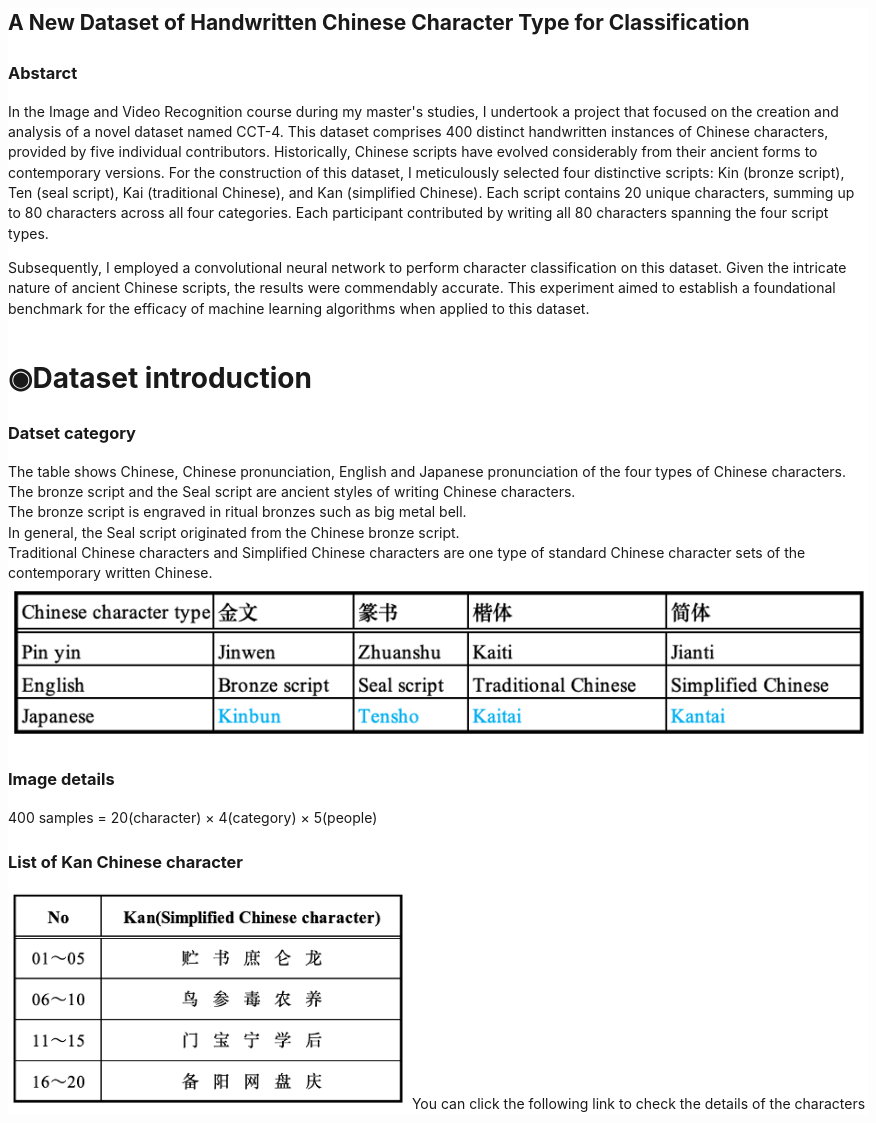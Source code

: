 ## A New Dataset of Handwritten Chinese Character Type for Classification

### Abstarct

In the Image and Video Recognition course during my master's studies, I undertook a project that focused on the creation and analysis of a novel dataset named CCT-4. This dataset comprises 400 distinct handwritten instances of Chinese characters, provided by five individual contributors. Historically, Chinese scripts have evolved considerably from their ancient forms to contemporary versions. For the construction of this dataset, I meticulously selected four distinctive scripts: Kin (bronze script), Ten (seal script), Kai (traditional Chinese), and Kan (simplified Chinese). Each script contains 20 unique characters, summing up to 80 characters across all four categories. Each participant contributed by writing all 80 characters spanning the four script types.

Subsequently, I employed a convolutional neural network to perform character classification on this dataset. Given the intricate nature of ancient Chinese scripts, the results were commendably accurate. This experiment aimed to establish a foundational benchmark for the efficacy of machine learning algorithms when applied to this dataset.


# ◉Dataset introduction
### Datset  category

The table shows Chinese, Chinese pronunciation, English and Japanese pronunciation of the four types of Chinese characters.   
The bronze script and the Seal script are ancient styles of writing Chinese characters.  
The bronze script is engraved in ritual bronzes such as big metal bell.  
In general, the Seal script originated from the Chinese bronze script.  
Traditional Chinese characters and Simplified Chinese characters are one type of standard Chinese character sets of the contemporary written Chinese.
<img src='./tmp/1-Category.png'>

### Image details
 400 samples = 20(character) × 4(category) × 5(people)

### List of Kan Chinese character
<img width= 400 src='./tmp/2-Character list.png'>
You can  click the following link to check the details of the characters
